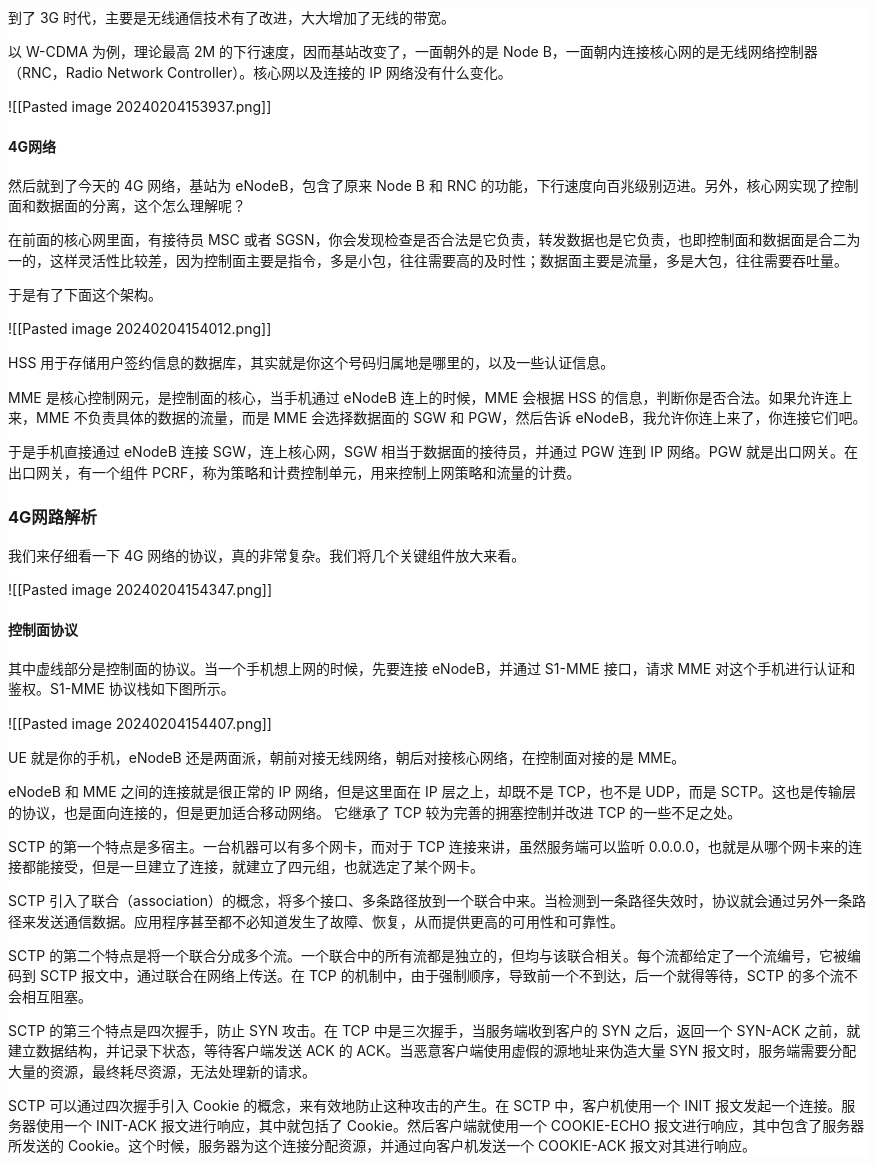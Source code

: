 到了 3G 时代，主要是无线通信技术有了改进，大大增加了无线的带宽。

以 W-CDMA 为例，理论最高 2M 的下行速度，因而基站改变了，一面朝外的是 Node  B，一面朝内连接核心网的是无线网络控制器（RNC，Radio Network Controller）。核心网以及连接的 IP 网络没有什么变化。

![[Pasted image 20240204153937.png]]

#### 4G网络

然后就到了今天的 4G 网络，基站为 eNodeB，包含了原来 Node  B 和 RNC 的功能，下行速度向百兆级别迈进。另外，核心网实现了控制面和数据面的分离，这个怎么理解呢？

在前面的核心网里面，有接待员 MSC 或者 SGSN，你会发现检查是否合法是它负责，转发数据也是它负责，也即控制面和数据面是合二为一的，这样灵活性比较差，因为控制面主要是指令，多是小包，往往需要高的及时性；数据面主要是流量，多是大包，往往需要吞吐量。

于是有了下面这个架构。

![[Pasted image 20240204154012.png]]

HSS 用于存储用户签约信息的数据库，其实就是你这个号码归属地是哪里的，以及一些认证信息。

MME 是核心控制网元，是控制面的核心，当手机通过 eNodeB 连上的时候，MME 会根据 HSS 的信息，判断你是否合法。如果允许连上来，MME 不负责具体的数据的流量，而是 MME 会选择数据面的 SGW 和 PGW，然后告诉 eNodeB，我允许你连上来了，你连接它们吧。

于是手机直接通过 eNodeB 连接 SGW，连上核心网，SGW 相当于数据面的接待员，并通过 PGW 连到 IP 网络。PGW 就是出口网关。在出口网关，有一个组件 PCRF，称为策略和计费控制单元，用来控制上网策略和流量的计费。

### 4G网路解析

我们来仔细看一下 4G 网络的协议，真的非常复杂。我们将几个关键组件放大来看。

![[Pasted image 20240204154347.png]]

#### 控制面协议

其中虚线部分是控制面的协议。当一个手机想上网的时候，先要连接 eNodeB，并通过 S1-MME 接口，请求 MME 对这个手机进行认证和鉴权。S1-MME 协议栈如下图所示。

![[Pasted image 20240204154407.png]]

UE 就是你的手机，eNodeB 还是两面派，朝前对接无线网络，朝后对接核心网络，在控制面对接的是 MME。

eNodeB 和 MME 之间的连接就是很正常的 IP 网络，但是这里面在 IP 层之上，却既不是 TCP，也不是 UDP，而是 SCTP。这也是传输层的协议，也是面向连接的，但是更加适合移动网络。 它继承了 TCP 较为完善的拥塞控制并改进 TCP 的一些不足之处。

SCTP 的第一个特点是多宿主。一台机器可以有多个网卡，而对于 TCP 连接来讲，虽然服务端可以监听 0.0.0.0，也就是从哪个网卡来的连接都能接受，但是一旦建立了连接，就建立了四元组，也就选定了某个网卡。

SCTP 引入了联合（association）的概念，将多个接口、多条路径放到一个联合中来。当检测到一条路径失效时，协议就会通过另外一条路径来发送通信数据。应用程序甚至都不必知道发生了故障、恢复，从而提供更高的可用性和可靠性。

SCTP 的第二个特点是将一个联合分成多个流。一个联合中的所有流都是独立的，但均与该联合相关。每个流都给定了一个流编号，它被编码到 SCTP 报文中，通过联合在网络上传送。在 TCP 的机制中，由于强制顺序，导致前一个不到达，后一个就得等待，SCTP 的多个流不会相互阻塞。

SCTP 的第三个特点是四次握手，防止 SYN 攻击。在 TCP 中是三次握手，当服务端收到客户的 SYN 之后，返回一个 SYN-ACK 之前，就建立数据结构，并记录下状态，等待客户端发送 ACK 的 ACK。当恶意客户端使用虚假的源地址来伪造大量 SYN 报文时，服务端需要分配大量的资源，最终耗尽资源，无法处理新的请求。

SCTP 可以通过四次握手引入 Cookie 的概念，来有效地防止这种攻击的产生。在 SCTP 中，客户机使用一个 INIT 报文发起一个连接。服务器使用一个 INIT-ACK 报文进行响应，其中就包括了 Cookie。然后客户端就使用一个 COOKIE-ECHO 报文进行响应，其中包含了服务器所发送的 Cookie。这个时候，服务器为这个连接分配资源，并通过向客户机发送一个 COOKIE-ACK 报文对其进行响应。
